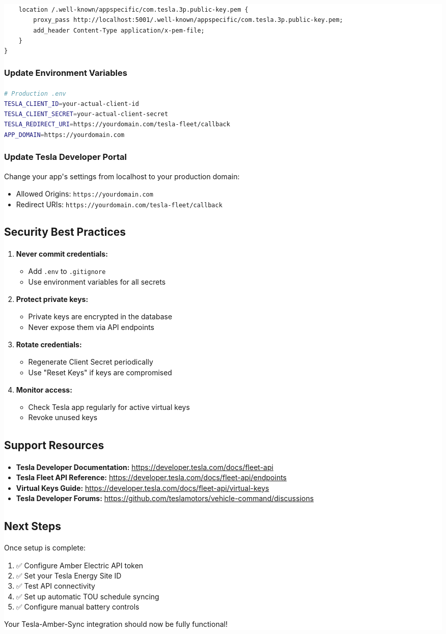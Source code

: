   ```nginx
       location /.well-known/appspecific/com.tesla.3p.public-key.pem {
           proxy_pass http://localhost:5001/.well-known/appspecific/com.tesla.3p.public-key.pem;
           add_header Content-Type application/x-pem-file;
       }
   }
   ```

### Update Environment Variables

```bash
# Production .env
TESLA_CLIENT_ID=your-actual-client-id
TESLA_CLIENT_SECRET=your-actual-client-secret
TESLA_REDIRECT_URI=https://yourdomain.com/tesla-fleet/callback
APP_DOMAIN=https://yourdomain.com
```

### Update Tesla Developer Portal

Change your app's settings from localhost to your production domain:
- Allowed Origins: `https://yourdomain.com`
- Redirect URIs: `https://yourdomain.com/tesla-fleet/callback`

## Security Best Practices

1. **Never commit credentials:**
   - Add `.env` to `.gitignore`
   - Use environment variables for all secrets

2. **Protect private keys:**
   - Private keys are encrypted in the database
   - Never expose them via API endpoints

3. **Rotate credentials:**
   - Regenerate Client Secret periodically
   - Use "Reset Keys" if keys are compromised

4. **Monitor access:**
   - Check Tesla app regularly for active virtual keys
   - Revoke unused keys

## Support Resources

- **Tesla Developer Documentation:** https://developer.tesla.com/docs/fleet-api
- **Tesla Fleet API Reference:** https://developer.tesla.com/docs/fleet-api/endpoints
- **Virtual Keys Guide:** https://developer.tesla.com/docs/fleet-api/virtual-keys
- **Tesla Developer Forums:** https://github.com/teslamotors/vehicle-command/discussions

## Next Steps

Once setup is complete:

1. ✅ Configure Amber Electric API token
2. ✅ Set your Tesla Energy Site ID
3. ✅ Test API connectivity
4. ✅ Set up automatic TOU schedule syncing
5. ✅ Configure manual battery controls

Your Tesla-Amber-Sync integration should now be fully functional!
